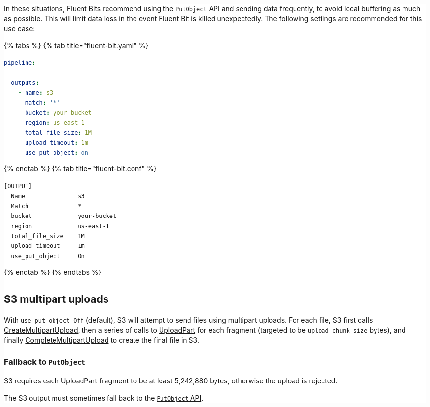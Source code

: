 In these situations, Fluent Bits recommend using the `PutObject` API and sending data frequently, to avoid local buffering as much as possible. This will limit data loss in the event Fluent Bit is killed unexpectedly. The following settings are recommended for this use case:

{% tabs %}
{% tab title="fluent-bit.yaml" %}

```yaml
pipeline:

  outputs:
    - name: s3
      match: '*'
      bucket: your-bucket
      region: us-east-1
      total_file_size: 1M
      upload_timeout: 1m
      use_put_object: on
```

{% endtab %}
{% tab title="fluent-bit.conf" %}

```text
[OUTPUT]
  Name               s3
  Match              *
  bucket             your-bucket
  region             us-east-1
  total_file_size    1M
  upload_timeout     1m
  use_put_object     On
```

{% endtab %}
{% endtabs %}

## S3 multipart uploads

With `use_put_object Off` (default), S3 will attempt to send files using multipart uploads. For each file, S3 first calls [CreateMultipartUpload](https://docs.aws.amazon.com/AmazonS3/latest/API/API_CreateMultipartUpload.html), then a series of calls to [UploadPart](https://docs.aws.amazon.com/AmazonS3/latest/API/API_UploadPart.html) for each fragment (targeted to be `upload_chunk_size` bytes), and finally [CompleteMultipartUpload](https://docs.aws.amazon.com/AmazonS3/latest/API/API_CompleteMultipartUpload.html) to create the final file in S3.

### Fallback to `PutObject`

S3 [requires](https://docs.aws.amazon.com/AmazonS3/latest/userguide/qfacts.html) each [UploadPart](https://docs.aws.amazon.com/AmazonS3/latest/API/API_UploadPart.html) fragment to be at least 5,242,880 bytes, otherwise the upload is rejected.

The S3 output must sometimes fall back to the [`PutObject` API](https://docs.aws.amazon.com/AmazonS3/latest/API/API_`PutObject`.html).
